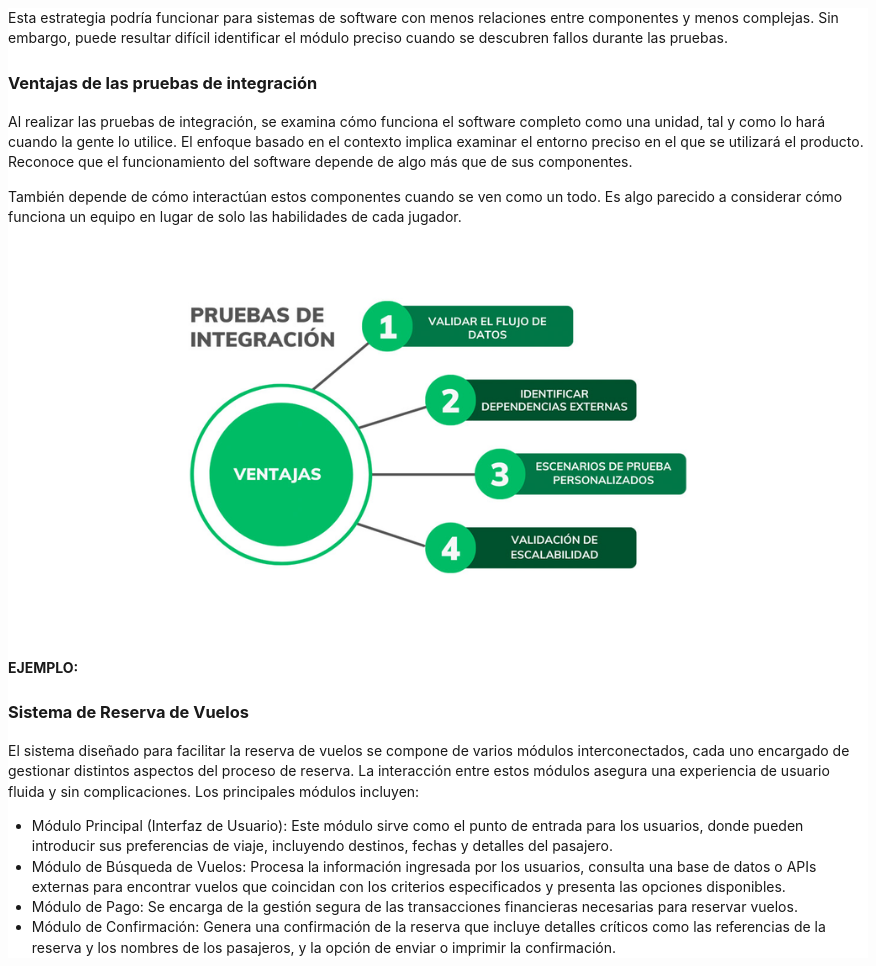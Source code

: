 Esta estrategia podría funcionar para sistemas de software con menos relaciones entre componentes y menos complejas. Sin embargo, puede resultar difícil identificar el módulo preciso cuando se descubren fallos durante las pruebas. 

### Ventajas de las pruebas de integración

Al realizar las pruebas de integración, se examina cómo funciona el software completo como una unidad, tal y como lo hará cuando la gente lo utilice. El enfoque basado en el contexto implica examinar el entorno preciso en el que se utilizará el producto. Reconoce que el funcionamiento del software depende de algo más que de sus componentes.

También depende de cómo interactúan estos componentes cuando se ven como un todo. Es algo parecido a considerar cómo funciona un equipo en lugar de solo las habilidades de cada jugador.

![img_4.png](img_4.png)


#### EJEMPLO:

### Sistema de Reserva de Vuelos
El sistema diseñado para facilitar la reserva de vuelos se compone de varios módulos interconectados, cada uno encargado de gestionar distintos aspectos del proceso de reserva. La interacción entre estos módulos asegura una experiencia de usuario fluida y sin complicaciones. Los principales módulos incluyen:

- Módulo Principal (Interfaz de Usuario): Este módulo sirve como el punto de entrada para los usuarios, donde pueden introducir sus preferencias de viaje, incluyendo destinos, fechas y detalles del pasajero.
- Módulo de Búsqueda de Vuelos: Procesa la información ingresada por los usuarios, consulta una base de datos o APIs externas para encontrar vuelos que coincidan con los criterios especificados y presenta las opciones disponibles.
- Módulo de Pago: Se encarga de la gestión segura de las transacciones financieras necesarias para reservar vuelos.
- Módulo de Confirmación: Genera una confirmación de la reserva que incluye detalles críticos como las referencias de la reserva y los nombres de los pasajeros, y la opción de enviar o imprimir la confirmación.
